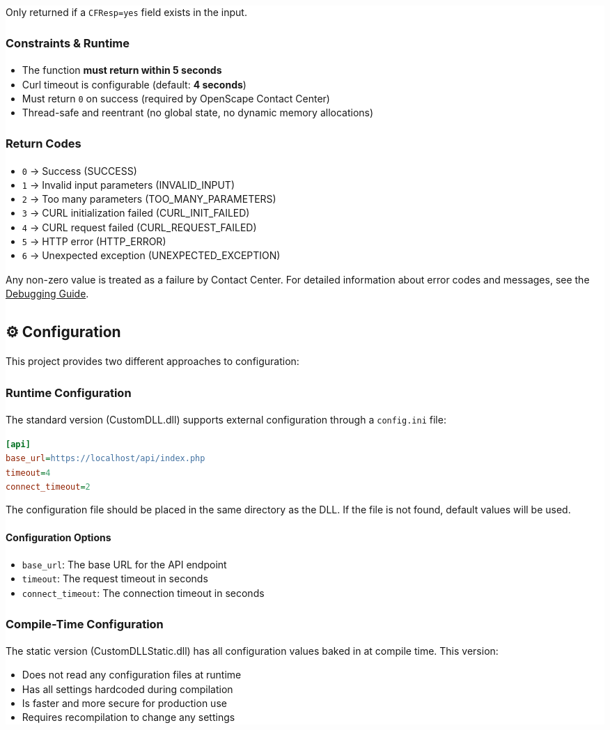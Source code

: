 Only returned if a `CFResp=yes` field exists in the input.

### Constraints & Runtime

- The function **must return within 5 seconds**
- Curl timeout is configurable (default: **4 seconds**)
- Must return `0` on success (required by OpenScape Contact Center)
- Thread-safe and reentrant (no global state, no dynamic memory allocations)

### Return Codes

- `0` → Success (SUCCESS)
- `1` → Invalid input parameters (INVALID_INPUT)
- `2` → Too many parameters (TOO_MANY_PARAMETERS)
- `3` → CURL initialization failed (CURL_INIT_FAILED)
- `4` → CURL request failed (CURL_REQUEST_FAILED)
- `5` → HTTP error (HTTP_ERROR)
- `6` → Unexpected exception (UNEXPECTED_EXCEPTION)

Any non-zero value is treated as a failure by Contact Center. For detailed information about error codes and messages, see the [Debugging Guide](DEBUG.md).

## ⚙️ Configuration

This project provides two different approaches to configuration:

### Runtime Configuration

The standard version (CustomDLL.dll) supports external configuration through a `config.ini` file:

```ini
[api]
base_url=https://localhost/api/index.php
timeout=4
connect_timeout=2
```

The configuration file should be placed in the same directory as the DLL. If the file is not found, default values will be used.

#### Configuration Options

- `base_url`: The base URL for the API endpoint
- `timeout`: The request timeout in seconds
- `connect_timeout`: The connection timeout in seconds

### Compile-Time Configuration

The static version (CustomDLLStatic.dll) has all configuration values baked in at compile time. This version:

- Does not read any configuration files at runtime
- Has all settings hardcoded during compilation
- Is faster and more secure for production use
- Requires recompilation to change any settings
